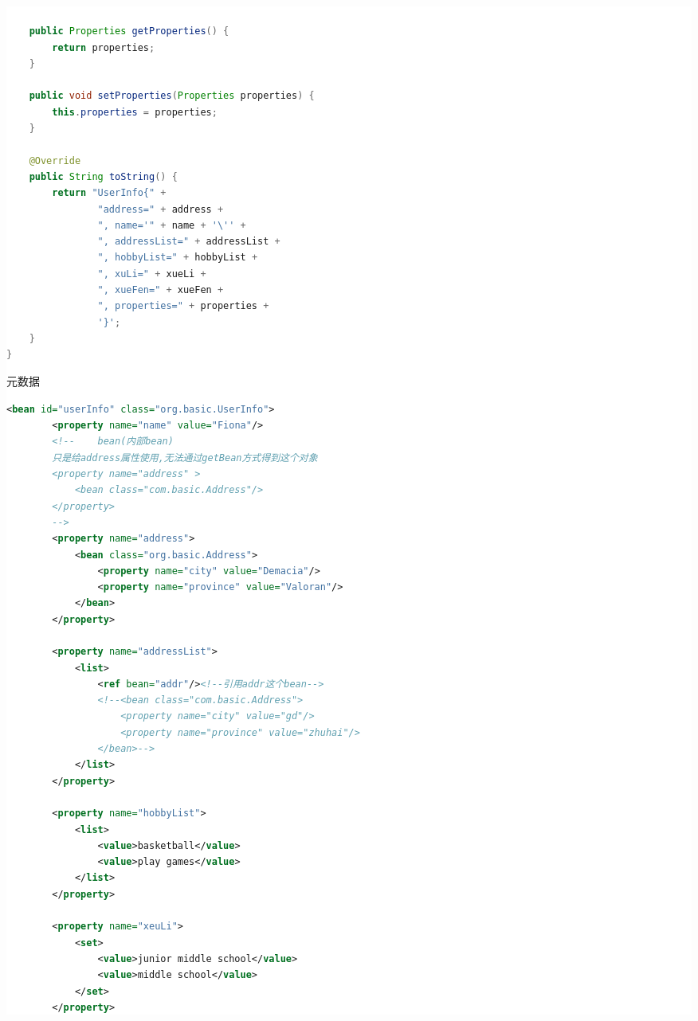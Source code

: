 ```java

    public Properties getProperties() {
        return properties;
    }

    public void setProperties(Properties properties) {
        this.properties = properties;
    }

    @Override
    public String toString() {
        return "UserInfo{" +
                "address=" + address +
                ", name='" + name + '\'' +
                ", addressList=" + addressList +
                ", hobbyList=" + hobbyList +
                ", xuLi=" + xueLi +
                ", xueFen=" + xueFen +
                ", properties=" + properties +
                '}';
    }
}
```
元数据
```xml
<bean id="userInfo" class="org.basic.UserInfo">
        <property name="name" value="Fiona"/>
        <!--    bean(内部bean)
        只是给address属性使用,无法通过getBean方式得到这个对象
        <property name="address" >
            <bean class="com.basic.Address"/>
        </property>
        -->
        <property name="address">
            <bean class="org.basic.Address">
                <property name="city" value="Demacia"/>
                <property name="province" value="Valoran"/>
            </bean>
        </property>

        <property name="addressList">
            <list>
                <ref bean="addr"/><!--引用addr这个bean-->
                <!--<bean class="com.basic.Address">
                    <property name="city" value="gd"/>
                    <property name="province" value="zhuhai"/>
                </bean>-->
            </list>
        </property>

        <property name="hobbyList">
            <list>
                <value>basketball</value>
                <value>play games</value>
            </list>
        </property>

        <property name="xeuLi">
            <set>
                <value>junior middle school</value>
                <value>middle school</value>
            </set>
        </property>
```
